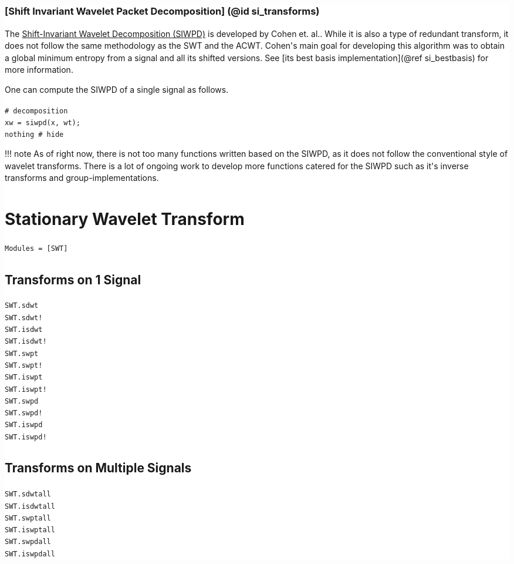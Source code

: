 ### [Shift Invariant Wavelet Packet Decomposition] (@id si_transforms)
The [Shift-Invariant Wavelet Decomposition (SIWPD)](https://israelcohen.com/wp-content/uploads/2018/05/ICASSP95.pdf) is developed by Cohen et. al.. While it is also a type of redundant transform, it does not follow the same methodology as the SWT and the ACWT. Cohen's main goal for developing this algorithm was to obtain a global minimum entropy from a signal and all its shifted versions. See [its best basis implementation](@ref si_bestbasis) for more information.

One can compute the SIWPD of a single signal as follows.
```@example wt
# decomposition
xw = siwpd(x, wt);
nothing # hide
```

!!! note 
    As of right now, there is not too many functions written based on the SIWPD, as it does not follow the conventional style of wavelet transforms. There is a lot of ongoing work to develop more functions catered for the SIWPD such as it's inverse transforms and group-implementations.




# Stationary Wavelet Transform

```@index
Modules = [SWT]
```

## Transforms on 1 Signal
```@docs
SWT.sdwt
SWT.sdwt!
SWT.isdwt
SWT.isdwt!
SWT.swpt
SWT.swpt!
SWT.iswpt
SWT.iswpt!
SWT.swpd
SWT.swpd!
SWT.iswpd
SWT.iswpd!
```

## Transforms on Multiple Signals
```@docs
SWT.sdwtall
SWT.isdwtall
SWT.swptall
SWT.iswptall
SWT.swpdall
SWT.iswpdall
```
